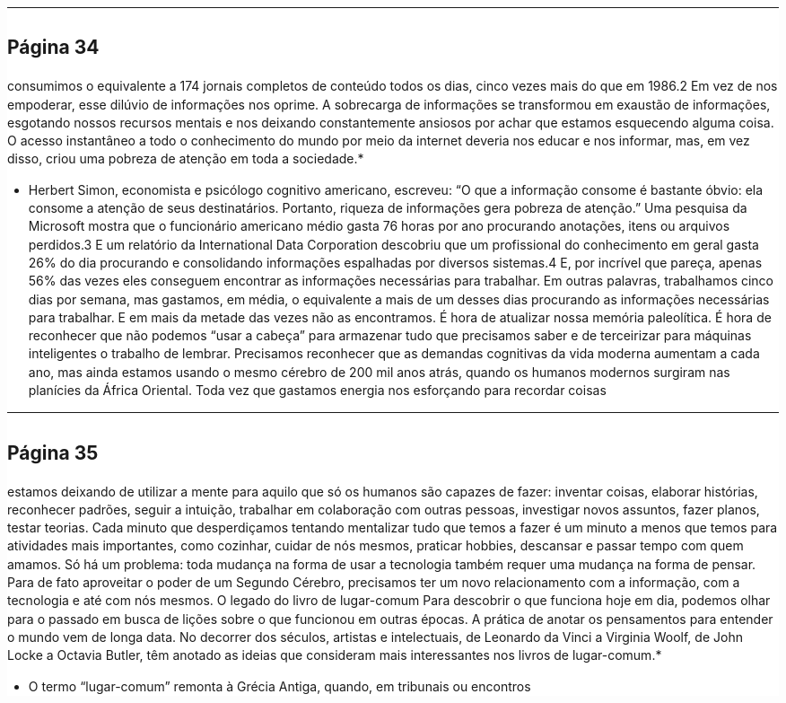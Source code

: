 
---


## Página 34


consumimos o equivalente a 174 jornais completos de conteúdo todos os
dias, cinco vezes mais do que em 1986.2
Em vez de nos empoderar, esse dilúvio de informações nos oprime. A
sobrecarga de informações se transformou em exaustão de informações,
esgotando nossos recursos mentais e nos deixando constantemente
ansiosos por achar que estamos esquecendo alguma coisa. O acesso
instantâneo a todo o conhecimento do mundo por meio da internet deveria
nos educar e nos informar, mas, em vez disso, criou uma pobreza de
atenção em toda a sociedade.*
* Herbert Simon, economista e psicólogo cognitivo americano, escreveu: “O que a informação
consome é bastante óbvio: ela consome a atenção de seus destinatários. Portanto, riqueza de
informações gera pobreza de atenção.”
Uma pesquisa da Microsoft mostra que o funcionário americano médio
gasta 76 horas por ano procurando anotações, itens ou arquivos perdidos.3
E um relatório da International Data Corporation descobriu que um
profissional do conhecimento em geral gasta 26% do dia procurando e
consolidando informações espalhadas por diversos sistemas.4 E, por
incrível que pareça, apenas 56% das vezes eles conseguem encontrar as
informações necessárias para trabalhar.
Em outras palavras, trabalhamos cinco dias por semana, mas gastamos,
em média, o equivalente a mais de um desses dias procurando as
informações necessárias para trabalhar. E em mais da metade das vezes
não as encontramos.
É hora de atualizar nossa memória paleolítica. É hora de reconhecer
que não podemos “usar a cabeça” para armazenar tudo que precisamos
saber e de terceirizar para máquinas inteligentes o trabalho de lembrar.
Precisamos reconhecer que as demandas cognitivas da vida moderna
aumentam a cada ano, mas ainda estamos usando o mesmo cérebro de 200
mil anos atrás, quando os humanos modernos surgiram nas planícies da
África Oriental.
Toda vez que gastamos energia nos esforçando para recordar coisas


---


## Página 35


estamos deixando de utilizar a mente para aquilo que só os humanos são
capazes de fazer: inventar coisas, elaborar histórias, reconhecer padrões,
seguir a intuição, trabalhar em colaboração com outras pessoas, investigar
novos assuntos, fazer planos, testar teorias. Cada minuto que
desperdiçamos tentando mentalizar tudo que temos a fazer é um minuto a
menos que temos para atividades mais importantes, como cozinhar, cuidar
de nós mesmos, praticar hobbies, descansar e passar tempo com quem
amamos.
Só há um problema: toda mudança na forma de usar a tecnologia
também requer uma mudança na forma de pensar. Para de fato aproveitar o
poder de um Segundo Cérebro, precisamos ter um novo relacionamento
com a informação, com a tecnologia e até com nós mesmos.
O legado do livro de lugar-comum
Para descobrir o que funciona hoje em dia, podemos olhar para o passado
em busca de lições sobre o que funcionou em outras épocas. A prática de
anotar os pensamentos para entender o mundo vem de longa data. No
decorrer dos séculos, artistas e intelectuais, de Leonardo da Vinci a
Virginia Woolf, de John Locke a Octavia Butler, têm anotado as ideias que
consideram mais interessantes nos livros de lugar-comum.*
* O termo “lugar-comum” remonta à Grécia Antiga, quando, em tribunais ou encontros